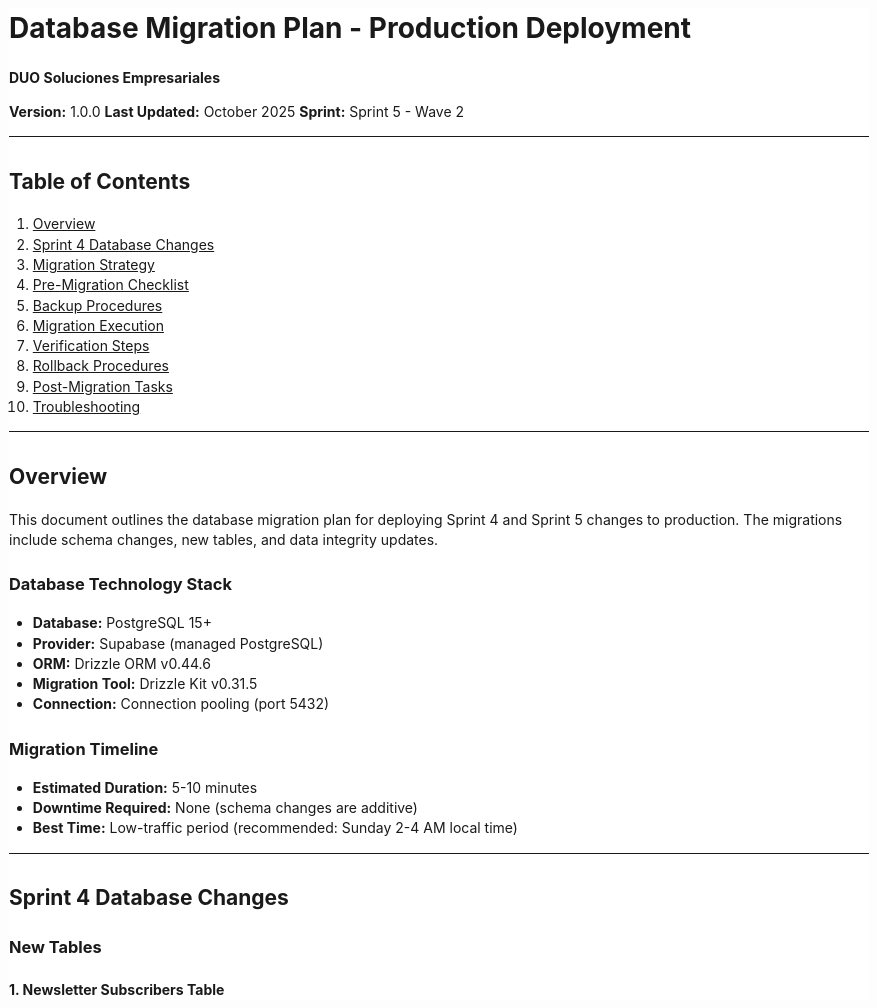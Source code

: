# Database Migration Plan - Production Deployment

**DUO Soluciones Empresariales**

**Version:** 1.0.0
**Last Updated:** October 2025
**Sprint:** Sprint 5 - Wave 2

---

## Table of Contents

1. [Overview](#overview)
2. [Sprint 4 Database Changes](#sprint-4-database-changes)
3. [Migration Strategy](#migration-strategy)
4. [Pre-Migration Checklist](#pre-migration-checklist)
5. [Backup Procedures](#backup-procedures)
6. [Migration Execution](#migration-execution)
7. [Verification Steps](#verification-steps)
8. [Rollback Procedures](#rollback-procedures)
9. [Post-Migration Tasks](#post-migration-tasks)
10. [Troubleshooting](#troubleshooting)

---

## Overview

This document outlines the database migration plan for deploying Sprint 4 and Sprint 5 changes to production. The migrations include schema changes, new tables, and data integrity updates.

### Database Technology Stack

- **Database:** PostgreSQL 15+
- **Provider:** Supabase (managed PostgreSQL)
- **ORM:** Drizzle ORM v0.44.6
- **Migration Tool:** Drizzle Kit v0.31.5
- **Connection:** Connection pooling (port 5432)

### Migration Timeline

- **Estimated Duration:** 5-10 minutes
- **Downtime Required:** None (schema changes are additive)
- **Best Time:** Low-traffic period (recommended: Sunday 2-4 AM local time)

---

## Sprint 4 Database Changes

### New Tables

#### 1. Newsletter Subscribers Table
